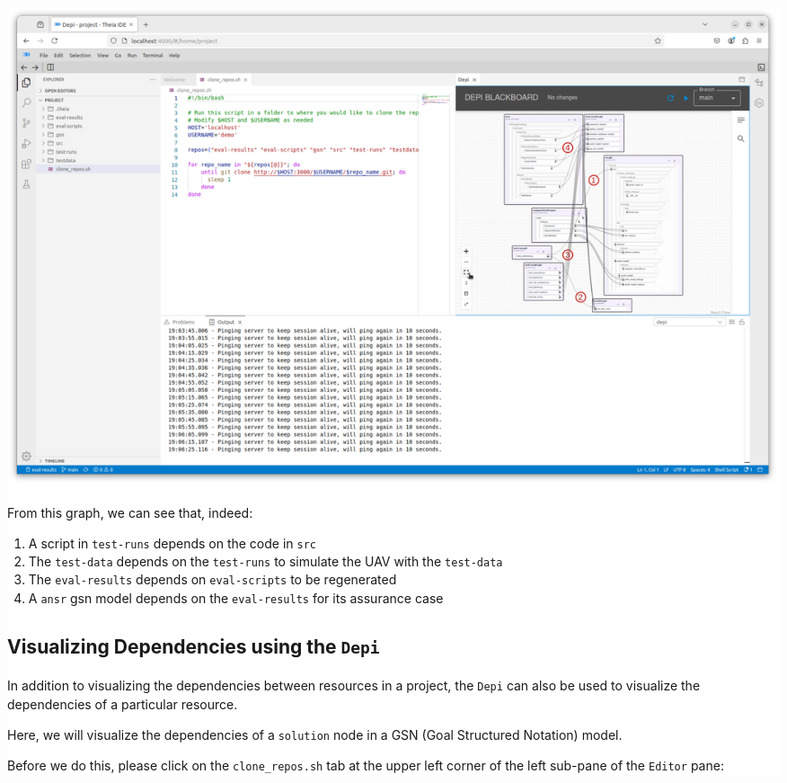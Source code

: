 ![CAID Depi Blackboard Show All Dependencies Fit View](Images/CAIDDepiBlackboardShowAllDependenciesFitView.png "CAID Depi Blackboard Show All Dependencies Fit View")

From this graph, we can see that, indeed:
1. A script in `test-runs` depends on the code in `src`
1. The `test-data` depends on the `test-runs` to simulate the UAV with the `test-data`
1. The `eval-results` depends on `eval-scripts` to be regenerated
1. A `ansr` gsn model depends on the `eval-results` for its assurance case

## Visualizing Dependencies using the `Depi`

In addition to visualizing the dependencies between resources in a project, the `Depi` can also be used
to visualize the dependencies of a particular resource.

Here, we will visualize the dependencies of a `solution` node in a GSN (Goal Structured Notation) model.

Before we do this, please click on the `clone_repos.sh` tab at the upper left corner of the left
sub-pane of the `Editor` pane:
